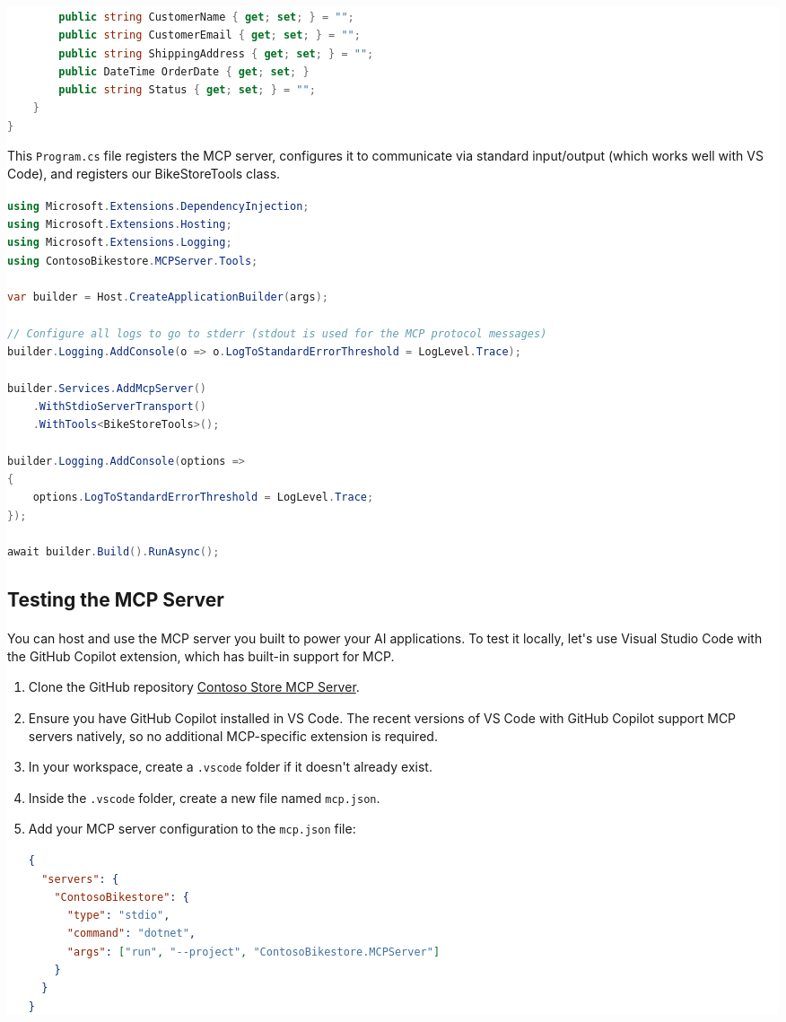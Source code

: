 ```csharp
        public string CustomerName { get; set; } = "";
        public string CustomerEmail { get; set; } = "";
        public string ShippingAddress { get; set; } = "";
        public DateTime OrderDate { get; set; }
        public string Status { get; set; } = "";
    }
}
```

This `Program.cs` file registers the MCP server, configures it to communicate via standard input/output (which works well with VS Code), and registers our BikeStoreTools class.

```csharp
using Microsoft.Extensions.DependencyInjection;
using Microsoft.Extensions.Hosting;
using Microsoft.Extensions.Logging;
using ContosoBikestore.MCPServer.Tools;

var builder = Host.CreateApplicationBuilder(args);

// Configure all logs to go to stderr (stdout is used for the MCP protocol messages)
builder.Logging.AddConsole(o => o.LogToStandardErrorThreshold = LogLevel.Trace);

builder.Services.AddMcpServer()
    .WithStdioServerTransport()
    .WithTools<BikeStoreTools>();

builder.Logging.AddConsole(options =>
{
    options.LogToStandardErrorThreshold = LogLevel.Trace;
});

await builder.Build().RunAsync();
```

## Testing the MCP Server

You can host and use the MCP server you built to power your AI applications. To test it locally, let's use Visual Studio Code with the GitHub Copilot extension, which has built-in support for MCP.

1. Clone the GitHub repository [Contoso Store MCP Server](https://github.com/binarytrails-ai/contoso-store-mcp-server).

2. Ensure you have GitHub Copilot installed in VS Code. The recent versions of VS Code with GitHub Copilot support MCP servers natively, so no additional MCP-specific extension is required.

3. In your workspace, create a `.vscode` folder if it doesn't already exist.

4. Inside the `.vscode` folder, create a new file named `mcp.json`.

5. Add your MCP server configuration to the `mcp.json` file:

   ```json
   {
     "servers": {
       "ContosoBikestore": {
         "type": "stdio",
         "command": "dotnet",
         "args": ["run", "--project", "ContosoBikestore.MCPServer"]
       }
     }
   }
   ```
